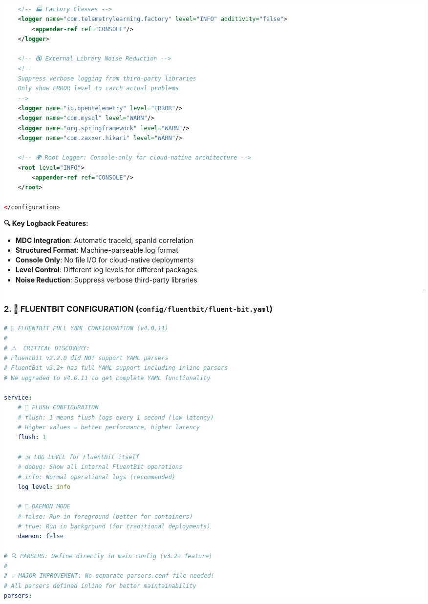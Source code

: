 ```xml
    <!-- 🏭 Factory Classes -->
    <logger name="com.telemetrylearning.factory" level="INFO" additivity="false">
        <appender-ref ref="CONSOLE"/>
    </logger>
    
    <!-- 🔇 External Library Noise Reduction -->
    <!-- 
    Suppress verbose logging from third-party libraries
    Only show ERROR level to catch actual problems
    -->
    <logger name="io.opentelemetry" level="ERROR"/>
    <logger name="com.mysql" level="WARN"/>
    <logger name="org.springframework" level="WARN"/>
    <logger name="com.zaxxer.hikari" level="WARN"/>
    
    <!-- 🌍 Root Logger: Console-only for cloud-native architecture -->
    <root level="INFO">
        <appender-ref ref="CONSOLE"/>
    </root>
    
</configuration>
```

**🔍 Key Logback Features:**
- **MDC Integration**: Automatic traceId, spanId correlation
- **Structured Format**: Machine-parseable log format
- **Console Only**: No file I/O for cloud-native deployments
- **Level Control**: Different log levels for different packages
- **Noise Reduction**: Suppress verbose third-party libraries

---

### **2. 🌊 FLUENTBIT CONFIGURATION (`config/fluentbit/fluent-bit.yaml`)**

```yaml
# 🌊 FLUENTBIT FULL YAML CONFIGURATION (v4.0.11)
# 
# ⚠️  CRITICAL DISCOVERY:
# FluentBit v2.2.0 did NOT support YAML parsers
# FluentBit v3.2+ has full YAML support including inline parsers
# We upgraded to v4.0.11 to get complete YAML functionality

service:
    # 🔄 FLUSH CONFIGURATION
    # flush: 1 means flush logs every 1 second (low latency)
    # Higher values = better performance, higher latency
    flush: 1
    
    # 📊 LOG LEVEL for FluentBit itself
    # debug: Show all internal FluentBit operations
    # info: Normal operational logs (recommended)
    log_level: info
    
    # 🚀 DAEMON MODE
    # false: Run in foreground (better for containers)
    # true: Run in background (for traditional deployments)
    daemon: false

# 🔍 PARSERS: Define directly in main config (v3.2+ feature)
# 
# 💡 MAJOR IMPROVEMENT: No separate parsers.conf file needed!
# All parsers defined inline for better maintainability
parsers:
```